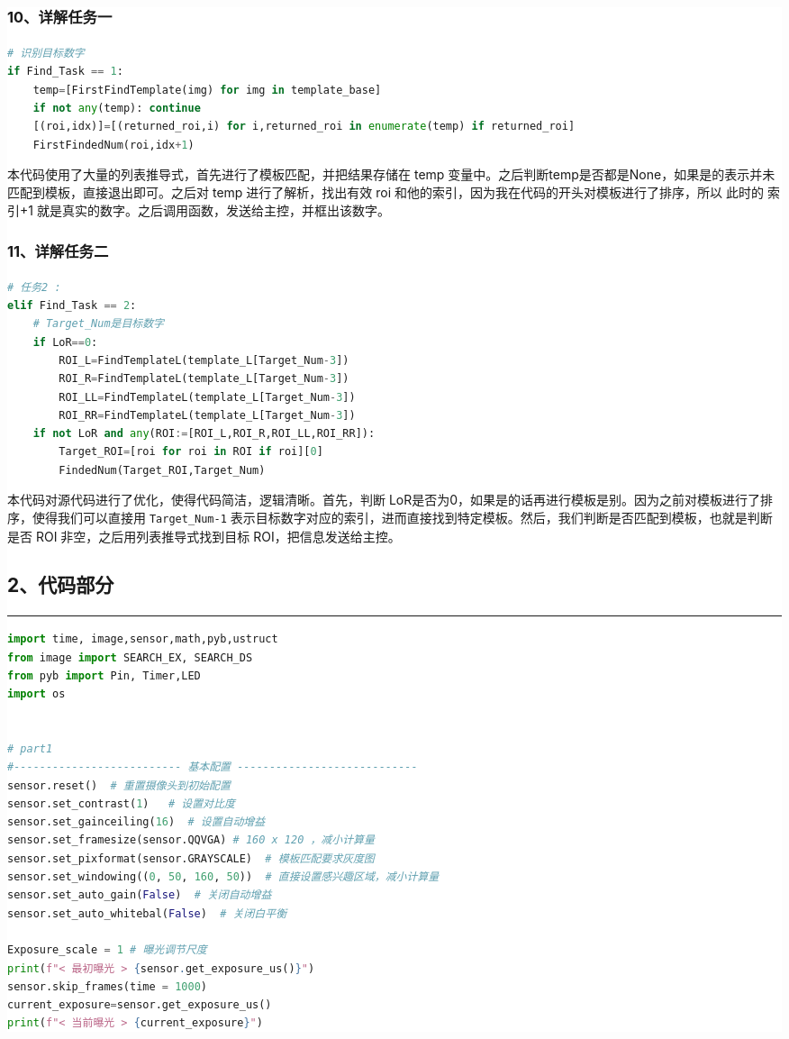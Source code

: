 



### 10、详解任务一

```python
# 识别目标数字
if Find_Task == 1:
    temp=[FirstFindTemplate(img) for img in template_base]
    if not any(temp): continue
    [(roi,idx)]=[(returned_roi,i) for i,returned_roi in enumerate(temp) if returned_roi]
    FirstFindedNum(roi,idx+1)
```

本代码使用了大量的列表推导式，首先进行了模板匹配，并把结果存储在 temp 变量中。之后判断temp是否都是None，如果是的表示并未匹配到模板，直接退出即可。之后对 temp 进行了解析，找出有效 roi 和他的索引，因为我在代码的开头对模板进行了排序，所以 此时的 索引+1 就是真实的数字。之后调用函数，发送给主控，并框出该数字。



### 11、详解任务二

```python
# 任务2 :
elif Find_Task == 2:
    # Target_Num是目标数字
    if LoR==0:
        ROI_L=FindTemplateL(template_L[Target_Num-3])
        ROI_R=FindTemplateL(template_L[Target_Num-3])
        ROI_LL=FindTemplateL(template_L[Target_Num-3])
        ROI_RR=FindTemplateL(template_L[Target_Num-3])
    if not LoR and any(ROI:=[ROI_L,ROI_R,ROI_LL,ROI_RR]):
        Target_ROI=[roi for roi in ROI if roi][0]
        FindedNum(Target_ROI,Target_Num)
```

 本代码对源代码进行了优化，使得代码简洁，逻辑清晰。首先，判断 LoR是否为0，如果是的话再进行模板是别。因为之前对模板进行了排序，使得我们可以直接用 `Target_Num-1` 表示目标数字对应的索引，进而直接找到特定模板。然后，我们判断是否匹配到模板，也就是判断是否  ROI 非空，之后用列表推导式找到目标 ROI，把信息发送给主控。



## 2、代码部分

---



```python
import time, image,sensor,math,pyb,ustruct
from image import SEARCH_EX, SEARCH_DS
from pyb import Pin, Timer,LED
import os


# part1
#-------------------------- 基本配置 ----------------------------
sensor.reset()  # 重置摄像头到初始配置
sensor.set_contrast(1)   # 设置对比度
sensor.set_gainceiling(16)  # 设置自动增益
sensor.set_framesize(sensor.QQVGA) # 160 x 120 ，减小计算量
sensor.set_pixformat(sensor.GRAYSCALE)  # 模板匹配要求灰度图
sensor.set_windowing((0, 50, 160, 50))  # 直接设置感兴趣区域，减小计算量
sensor.set_auto_gain(False)  # 关闭自动增益
sensor.set_auto_whitebal(False)  # 关闭白平衡

Exposure_scale = 1 # 曝光调节尺度
print(f"< 最初曝光 > {sensor.get_exposure_us()}")
sensor.skip_frames(time = 1000)
current_exposure=sensor.get_exposure_us()
print(f"< 当前曝光 > {current_exposure}")
```